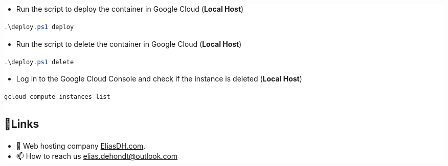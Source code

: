 - Run the script to deploy the container in Google Cloud (**Local Host**)
```powershell
.\deploy.ps1 deploy
```

- Run the script to delete the container in Google Cloud (**Local Host**)
```powershell
.\deploy.ps1 delete
```

- Log in to the Google Cloud Console and check if the instance is deleted (**Local Host**)
```powershell
gcloud compute instances list
```

## 🔗Links
- 👯 Web hosting company [EliasDH.com](https://eliasdh.com).
- 📫 How to reach us elias.dehondt@outlook.com